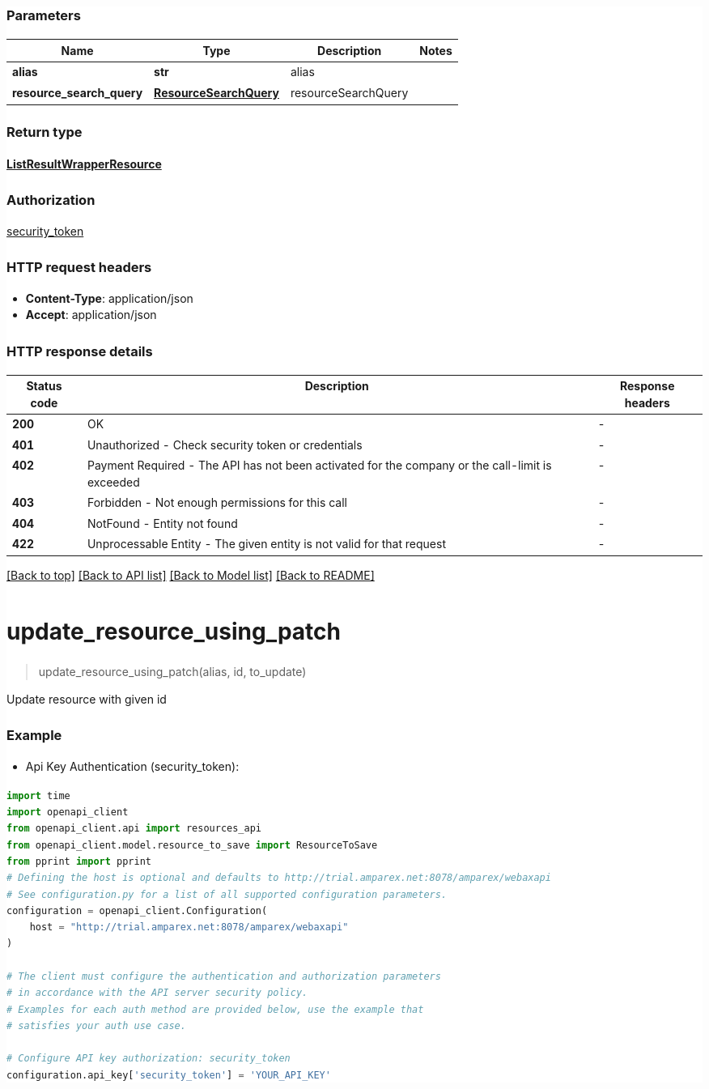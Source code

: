 
### Parameters

Name | Type | Description  | Notes
------------- | ------------- | ------------- | -------------
 **alias** | **str**| alias |
 **resource_search_query** | [**ResourceSearchQuery**](ResourceSearchQuery.md)| resourceSearchQuery |

### Return type

[**ListResultWrapperResource**](ListResultWrapperResource.md)

### Authorization

[security_token](../README.md#security_token)

### HTTP request headers

 - **Content-Type**: application/json
 - **Accept**: application/json


### HTTP response details

| Status code | Description | Response headers |
|-------------|-------------|------------------|
**200** | OK |  -  |
**401** | Unauthorized - Check security token or credentials |  -  |
**402** | Payment Required - The API has not been activated for the company or the call-limit is exceeded |  -  |
**403** | Forbidden - Not enough permissions for this call |  -  |
**404** | NotFound - Entity not found |  -  |
**422** | Unprocessable Entity - The given entity is not valid for that request |  -  |

[[Back to top]](#) [[Back to API list]](../README.md#documentation-for-api-endpoints) [[Back to Model list]](../README.md#documentation-for-models) [[Back to README]](../README.md)

# **update_resource_using_patch**
> update_resource_using_patch(alias, id, to_update)

Update resource with given id

### Example

* Api Key Authentication (security_token):

```python
import time
import openapi_client
from openapi_client.api import resources_api
from openapi_client.model.resource_to_save import ResourceToSave
from pprint import pprint
# Defining the host is optional and defaults to http://trial.amparex.net:8078/amparex/webaxapi
# See configuration.py for a list of all supported configuration parameters.
configuration = openapi_client.Configuration(
    host = "http://trial.amparex.net:8078/amparex/webaxapi"
)

# The client must configure the authentication and authorization parameters
# in accordance with the API server security policy.
# Examples for each auth method are provided below, use the example that
# satisfies your auth use case.

# Configure API key authorization: security_token
configuration.api_key['security_token'] = 'YOUR_API_KEY'
```